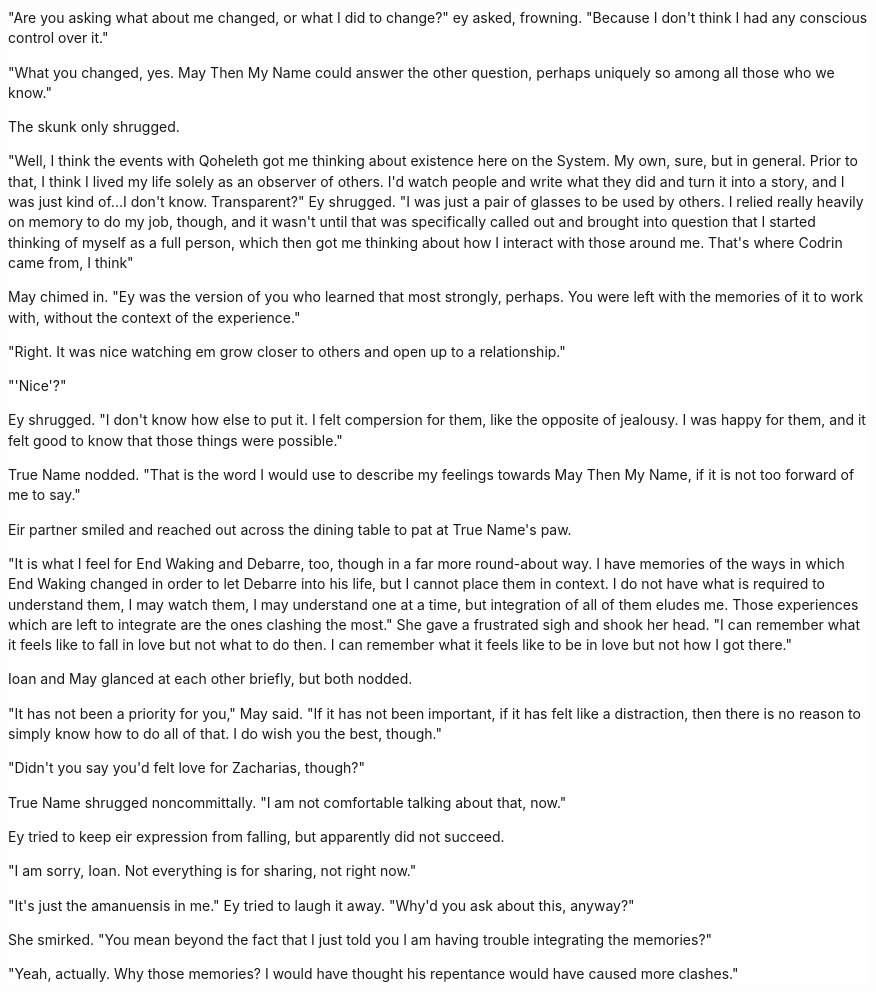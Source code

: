 "Are you asking what about me changed, or what I did to change?" ey asked, frowning. "Because I don't think I had any conscious control over it."

"What you changed, yes. May Then My Name could answer the other question, perhaps uniquely so among all those who we know."

The skunk only shrugged.

"Well, I think the events with Qoheleth got me thinking about existence here on the System. My own, sure, but in general. Prior to that, I think I lived my life solely as an observer of others. I'd watch people and write what they did and turn it into a story, and I was just kind of...I don't know. Transparent?" Ey shrugged. "I was just a pair of glasses to be used by others. I relied really heavily on memory to do my job, though, and it wasn't until that was specifically called out and brought into question that I started thinking of myself as a full person, which then got me thinking about how I interact with those around me. That's where Codrin came from, I think"

May chimed in. "Ey was the version of you who learned that most strongly, perhaps. You were left with the memories of it to work with, without the context of the experience."

"Right. It was nice watching em grow closer to others and open up to a relationship."

"'Nice'?"

Ey shrugged. "I don't know how else to put it. I felt compersion for them, like the opposite of jealousy. I was happy for them, and it felt good to know that those things were possible."

True Name nodded. "That is the word I would use to describe my feelings towards May Then My Name, if it is not too forward of me to say."

Eir partner smiled and reached out across the dining table to pat at True Name's paw.

"It is what I feel for End Waking and Debarre, too, though in a far more round-about way. I have memories of the ways in which End Waking changed in order to let Debarre into his life, but I cannot place them in context. I do not have what is required to understand them, I may watch them, I may understand one at a time, but integration of all of them eludes me. Those experiences which are left to integrate are the ones clashing the most." She gave a frustrated sigh and shook her head. "I can remember what it feels like to fall in love but not what to do then. I can remember what it feels like to be in love but not how I got there."

Ioan and May glanced at each other briefly, but both nodded.

"It has not been a priority for you," May said. "If it has not been important, if it has felt like a distraction, then there is no reason to simply know how to do all of that. I do wish you the best, though."

"Didn't you say you'd felt love for Zacharias, though?"

True Name shrugged noncommittally. "I am not comfortable talking about that, now."

Ey tried to keep eir expression from falling, but apparently did not succeed.

"I am sorry, Ioan. Not everything is for sharing, not right now."

"It's just the amanuensis in me." Ey tried to laugh it away. "Why'd you ask about this, anyway?"

She smirked. "You mean beyond the fact that I just told you I am having trouble integrating the memories?"

"Yeah, actually. Why those memories? I would have thought his repentance would have caused more clashes."
